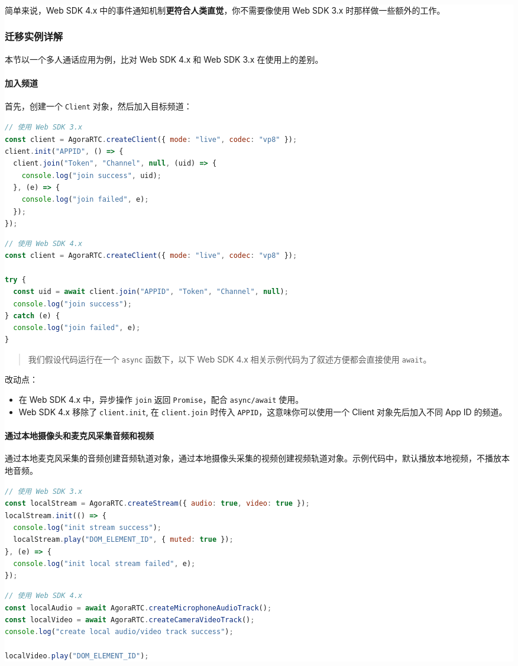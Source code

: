 简单来说，Web SDK 4.x 中的事件通知机制**更符合人类直觉**，你不需要像使用 Web SDK 3.x 时那样做一些额外的工作。

### 迁移实例详解

本节以一个多人通话应用为例，比对 Web SDK 4.x 和 Web SDK 3.x 在使用上的差别。

#### 加入频道
首先，创建一个 `Client` 对象，然后加入目标频道：

```js
// 使用 Web SDK 3.x
const client = AgoraRTC.createClient({ mode: "live", codec: "vp8" });
client.init("APPID", () => {
  client.join("Token", "Channel", null, (uid) => {
    console.log("join success", uid);
  }, (e) => {
    console.log("join failed", e);
  });
});
```

```js
// 使用 Web SDK 4.x
const client = AgoraRTC.createClient({ mode: "live", codec: "vp8" });

try {
  const uid = await client.join("APPID", "Token", "Channel", null);
  console.log("join success");
} catch (e) {
  console.log("join failed", e);
}
```
> 我们假设代码运行在一个 `async` 函数下，以下 Web SDK 4.x 相关示例代码为了叙述方便都会直接使用 `await`。

改动点：
- 在 Web SDK 4.x 中，异步操作 `join` 返回 `Promise`，配合 `async/await` 使用。
- Web SDK 4.x 移除了 `client.init`, 在 `client.join` 时传入 `APPID`，这意味你可以使用一个 Client 对象先后加入不同 App ID 的频道。

#### 通过本地摄像头和麦克风采集音频和视频
通过本地麦克风采集的音频创建音频轨道对象，通过本地摄像头采集的视频创建视频轨道对象。示例代码中，默认播放本地视频，不播放本地音频。

```js
// 使用 Web SDK 3.x
const localStream = AgoraRTC.createStream({ audio: true, video: true });
localStream.init(() => {
  console.log("init stream success");
  localStream.play("DOM_ELEMENT_ID", { muted: true });
}, (e) => {
  console.log("init local stream failed", e);
});
```

```js
// 使用 Web SDK 4.x
const localAudio = await AgoraRTC.createMicrophoneAudioTrack();
const localVideo = await AgoraRTC.createCameraVideoTrack();
console.log("create local audio/video track success");

localVideo.play("DOM_ELEMENT_ID");
```
